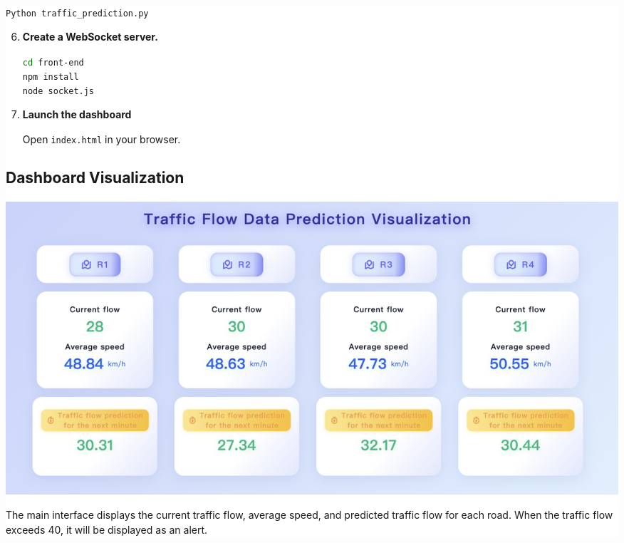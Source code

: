    ```bash
   Python traffic_prediction.py
   ```

6. **Create a WebSocket server.**

   ```bash
   cd front-end
   npm install
   node socket.js
   ```

7. **Launch the dashboard**

   Open `index.html` in your browser.



## Dashboard Visualization

![dashboard](images/dashboard.png)

The main interface displays the current traffic flow, average speed, and predicted traffic flow for each road. When the traffic flow exceeds 40, it will be displayed as an alert.
